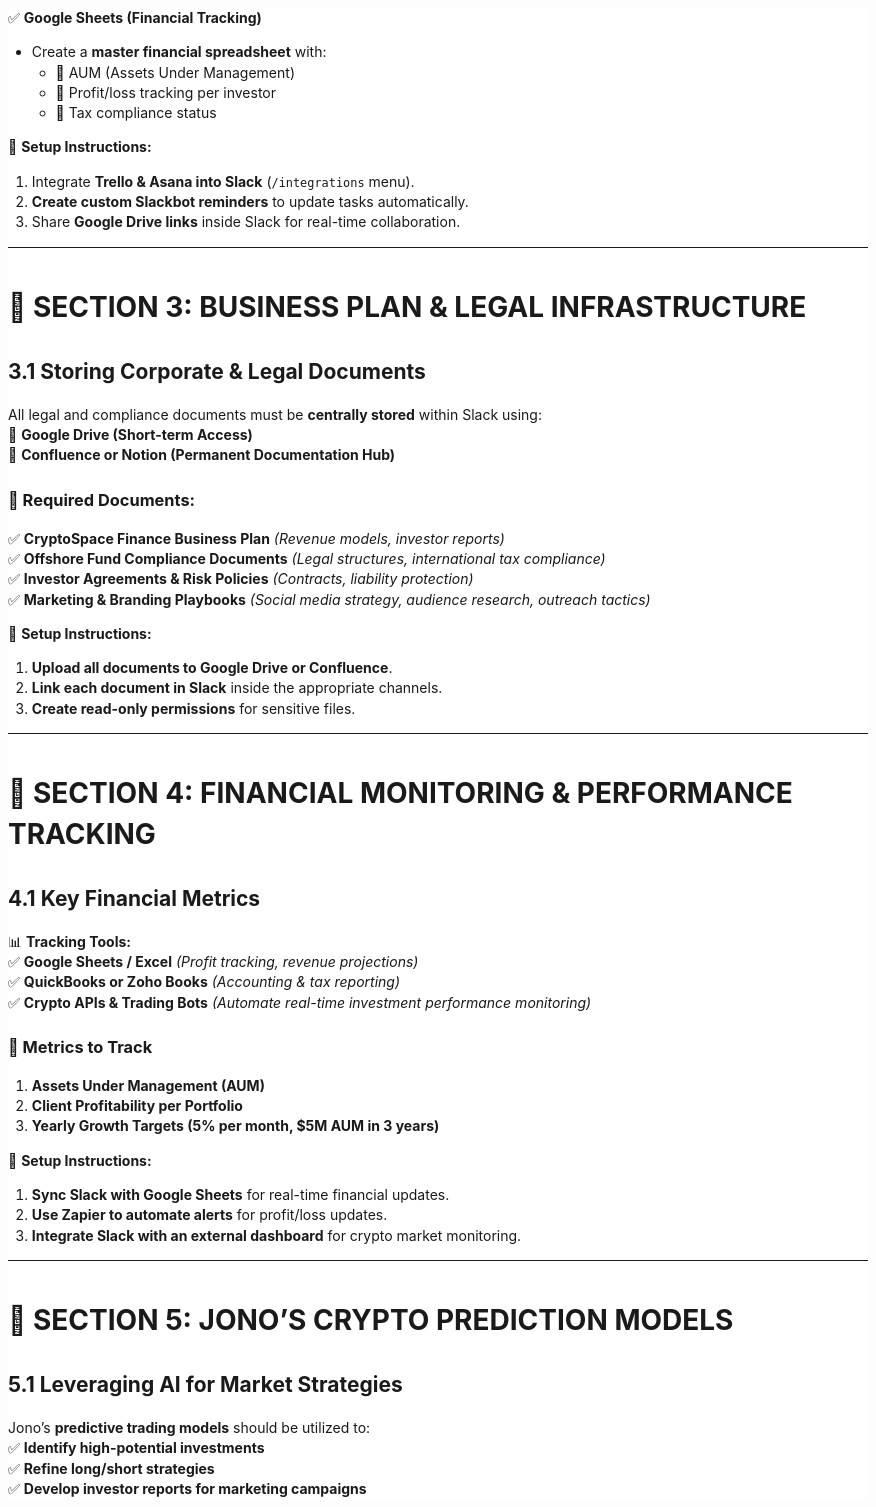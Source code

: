 
✅ **Google Sheets (Financial Tracking)**  
- Create a **master financial spreadsheet** with:  
  - 🔹 AUM (Assets Under Management)  
  - 🔹 Profit/loss tracking per investor  
  - 🔹 Tax compliance status  

📌 **Setup Instructions:**
1. Integrate **Trello & Asana into Slack** (`/integrations` menu).  
2. **Create custom Slackbot reminders** to update tasks automatically.  
3. Share **Google Drive links** inside Slack for real-time collaboration.  

---

# **📂 SECTION 3: BUSINESS PLAN & LEGAL INFRASTRUCTURE**
## **3.1 Storing Corporate & Legal Documents**
All legal and compliance documents must be **centrally stored** within Slack using:  
📂 **Google Drive (Short-term Access)**  
📂 **Confluence or Notion (Permanent Documentation Hub)**  

### **📌 Required Documents:**
✅ **CryptoSpace Finance Business Plan** *(Revenue models, investor reports)*  
✅ **Offshore Fund Compliance Documents** *(Legal structures, international tax compliance)*  
✅ **Investor Agreements & Risk Policies** *(Contracts, liability protection)*  
✅ **Marketing & Branding Playbooks** *(Social media strategy, audience research, outreach tactics)*  

📌 **Setup Instructions:**
1. **Upload all documents to Google Drive or Confluence**.  
2. **Link each document in Slack** inside the appropriate channels.  
3. **Create read-only permissions** for sensitive files.  

---

# **📂 SECTION 4: FINANCIAL MONITORING & PERFORMANCE TRACKING**
## **4.1 Key Financial Metrics**
📊 **Tracking Tools:**  
✅ **Google Sheets / Excel** *(Profit tracking, revenue projections)*  
✅ **QuickBooks or Zoho Books** *(Accounting & tax reporting)*  
✅ **Crypto APIs & Trading Bots** *(Automate real-time investment performance monitoring)*  

### **📌 Metrics to Track**
1. **Assets Under Management (AUM)**  
2. **Client Profitability per Portfolio**  
3. **Yearly Growth Targets (5% per month, $5M AUM in 3 years)**  

📌 **Setup Instructions:**
1. **Sync Slack with Google Sheets** for real-time financial updates.  
2. **Use Zapier to automate alerts** for profit/loss updates.  
3. **Integrate Slack with an external dashboard** for crypto market monitoring.  

---

# **📂 SECTION 5: JONO’S CRYPTO PREDICTION MODELS**
## **5.1 Leveraging AI for Market Strategies**
Jono’s **predictive trading models** should be utilized to:  
✅ **Identify high-potential investments**  
✅ **Refine long/short strategies**  
✅ **Develop investor reports for marketing campaigns**  